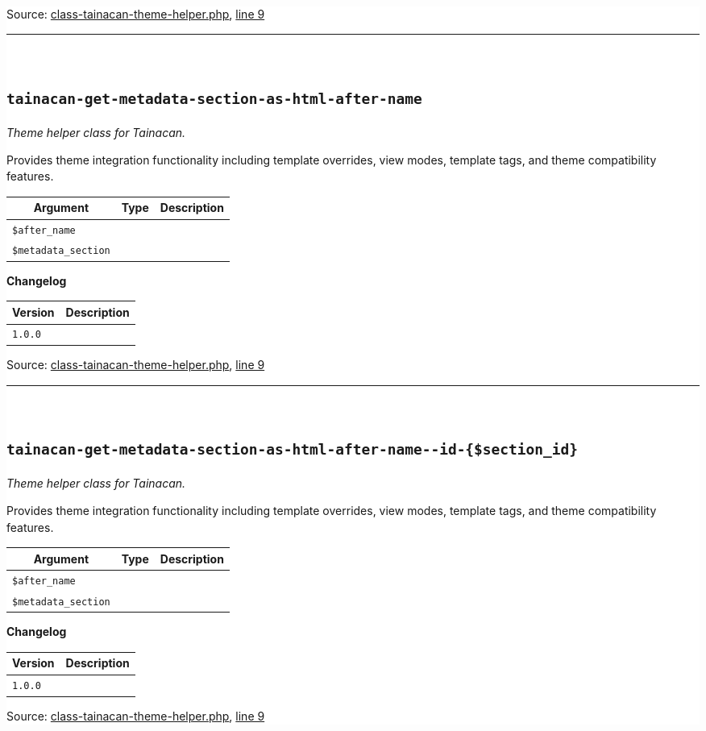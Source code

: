 Source: [class-tainacan-theme-helper.php](https://github.com/tainacan/tainacan/blob/master/src/classes/theme-helper/class-tainacan-theme-helper.php), [line 9](https://github.com/tainacan/tainacan/blob/master/src/classes/theme-helper/class-tainacan-theme-helper.php#L9-L2955)

---------------------------------
<br>

## `tainacan-get-metadata-section-as-html-after-name` 

*Theme helper class for Tainacan.*

Provides theme integration functionality including template overrides,
view modes, template tags, and theme compatibility features.


Argument | Type | Description
-------- | ---- | -----------
`$after_name` |  | 
`$metadata_section` |  | 

**Changelog**

Version | Description
------- | -----------
`1.0.0` | 

Source: [class-tainacan-theme-helper.php](https://github.com/tainacan/tainacan/blob/master/src/classes/theme-helper/class-tainacan-theme-helper.php), [line 9](https://github.com/tainacan/tainacan/blob/master/src/classes/theme-helper/class-tainacan-theme-helper.php#L9-L2962)

---------------------------------
<br>

## `tainacan-get-metadata-section-as-html-after-name--id-{$section_id}` 

*Theme helper class for Tainacan.*

Provides theme integration functionality including template overrides,
view modes, template tags, and theme compatibility features.


Argument | Type | Description
-------- | ---- | -----------
`$after_name` |  | 
`$metadata_section` |  | 

**Changelog**

Version | Description
------- | -----------
`1.0.0` | 

Source: [class-tainacan-theme-helper.php](https://github.com/tainacan/tainacan/blob/master/src/classes/theme-helper/class-tainacan-theme-helper.php), [line 9](https://github.com/tainacan/tainacan/blob/master/src/classes/theme-helper/class-tainacan-theme-helper.php#L9-L2963)
